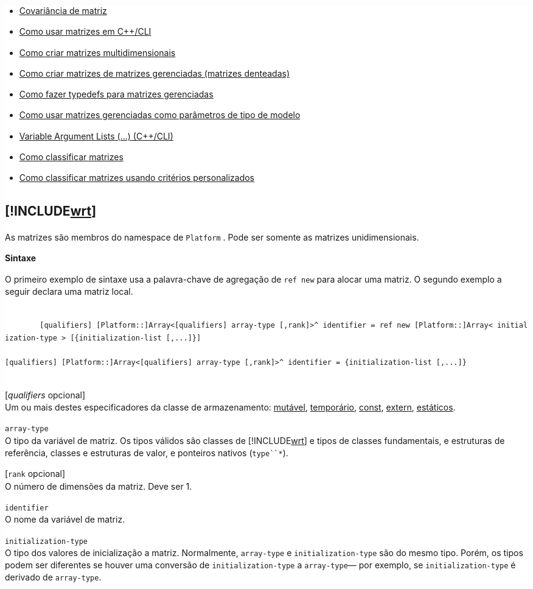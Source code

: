 -   [Covariância de matriz](../misc/array-covariance.md)  
  
-   [Como usar matrizes em C\+\+\/CLI](../dotnet/how-to-use-arrays-in-cpp-cli.md)  
  
-   [Como criar matrizes multidimensionais](../misc/how-to-create-multidimension-arrays.md)  
  
-   [Como criar matrizes de matrizes gerenciadas \(matrizes denteadas\)](../misc/how-to-create-arrays-of-managed-arrays-jagged-arrays.md)  
  
-   [Como fazer typedefs para matrizes gerenciadas](../misc/how-to-make-typedefs-for-managed-arrays.md)  
  
-   [Como usar matrizes gerenciadas como parâmetros de tipo de modelo](../misc/how-to-use-managed-arrays-as-template-type-parameters.md)  
  
-   [Variable Argument Lists \(...\) \(C\+\+\/CLI\)](../windows/variable-argument-lists-dot-dot-dot-cpp-cli.md)  
  
-   [Como classificar matrizes](../misc/how-to-sort-arrays.md)  
  
-   [Como classificar matrizes usando critérios personalizados](../misc/how-to-sort-arrays-using-custom-criteria.md)  
  
## [!INCLUDE[wrt](../atl/reference/includes/wrt_md.md)]  
 As matrizes são membros do namespace de `Platform` .  Pode ser somente as matrizes unidimensionais.  
  
 **Sintaxe**  
  
 O primeiro exemplo de sintaxe usa a palavra\-chave de agregação de `ref new` para alocar uma matriz.  O segundo exemplo a seguir declara uma matriz local.  
  
```  
  
        [qualifiers] [Platform::]Array<[qualifiers] array-type [,rank]>^ identifier = ref new [Platform::]Array< initialization-type > [{initialization-list [,...]}]  
  
[qualifiers] [Platform::]Array<[qualifiers] array-type [,rank]>^ identifier = {initialization-list [,...]}  
  
```  
  
 \[*qualifiers* opcional\]  
 Um ou mais destes especificadores da classe de armazenamento: [mutável](../cpp/mutable-data-members-cpp.md), [temporário](../cpp/volatile-cpp.md), [const](../cpp/const-cpp.md), [extern](../cpp/using-extern-to-specify-linkage.md), [estáticos](../misc/static-cpp.md).  
  
 `array-type`  
 O tipo da variável de matriz.  Os tipos válidos são classes de [!INCLUDE[wrt](../atl/reference/includes/wrt_md.md)] e tipos de classes fundamentais, e estruturas de referência, classes e estruturas de valor, e ponteiros nativos \(`type``*`\).  
  
 \[`rank` opcional\]  
 O número de dimensões da matriz.  Deve ser 1.  
  
 `identifier`  
 O nome da variável de matriz.  
  
 `initialization-type`  
 O tipo dos valores de inicialização a matriz.  Normalmente, `array-type` e `initialization-type` são do mesmo tipo.  Porém, os tipos podem ser diferentes se houver uma conversão de `initialization-type` a `array-type`— por exemplo, se `initialization-type` é derivado de `array-type`.  
  